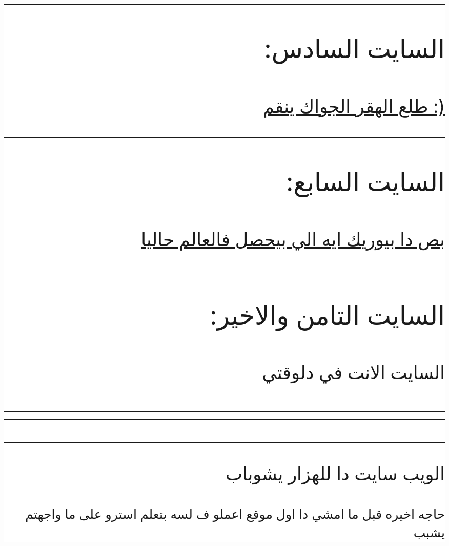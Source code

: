 












</pre>









<hr>
<p style="text-align:right;font-size:50px;">:السايت السادس</p>
<p style="text-align:right;font-size:35px;"> <a href="https://hackertyper.com/"> طلع الهقر الجواك ينقم :)</a> </p>
<hr>

<p style="text-align:right;font-size:50px;">:السايت السابع</p>
<p style="text-align:right;font-size:35px;"> <a href="https://www.internetlivestats.com/"> بص دا بيوريك ايه الي بيحصل فالعالم حاليا </a> </p>

<hr>

<p style="text-align:right;font-size:50px;">:السايت التامن والاخير</p>
<p style="text-align:right;font-size:35px;"> السايت الانت في دلوقتي </p>
<hr>
<hr>
<hr>
<hr>
<hr>
<hr>
<p style="text-align:right;font-size:35px;"> الويب سايت دا للهزار يشوباب </p>


<p style="text-align:right;font-size:25px;"> حاجه اخيره قبل ما امشي دا اول موقع اعملو ف لسه بتعلم استرو على ما واجهتم يشبب






</body>
</html>
